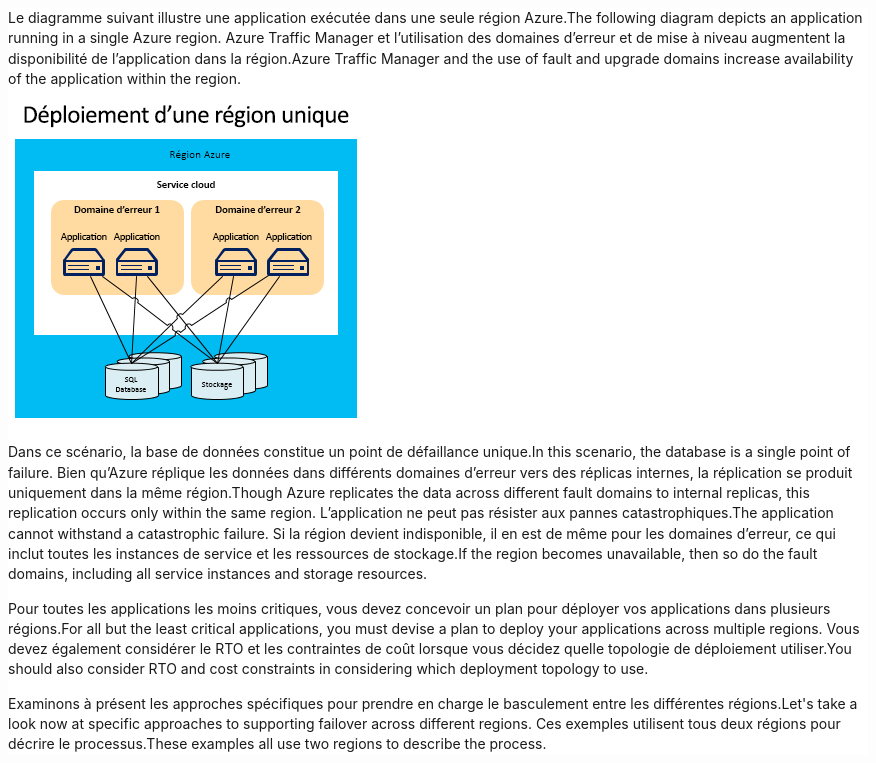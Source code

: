 <span data-ttu-id="40b3d-373">Le diagramme suivant illustre une application exécutée dans une seule région Azure.</span><span class="sxs-lookup"><span data-stu-id="40b3d-373">The following diagram depicts an application running in a single Azure region.</span></span> <span data-ttu-id="40b3d-374">Azure Traffic Manager et l’utilisation des domaines d’erreur et de mise à niveau augmentent la disponibilité de l’application dans la région.</span><span class="sxs-lookup"><span data-stu-id="40b3d-374">Azure Traffic Manager and the use of fault and upgrade domains increase availability of the application within the region.</span></span>

![Déploiement dans une seule région](./images/disaster-recovery-azure-applications/single-region-deployment.png)

<span data-ttu-id="40b3d-376">Dans ce scénario, la base de données constitue un point de défaillance unique.</span><span class="sxs-lookup"><span data-stu-id="40b3d-376">In this scenario, the database is a single point of failure.</span></span> <span data-ttu-id="40b3d-377">Bien qu’Azure réplique les données dans différents domaines d’erreur vers des réplicas internes, la réplication se produit uniquement dans la même région.</span><span class="sxs-lookup"><span data-stu-id="40b3d-377">Though Azure replicates the data across different fault domains to internal replicas, this replication occurs only within the same region.</span></span> <span data-ttu-id="40b3d-378">L’application ne peut pas résister aux pannes catastrophiques.</span><span class="sxs-lookup"><span data-stu-id="40b3d-378">The application cannot withstand a catastrophic failure.</span></span> <span data-ttu-id="40b3d-379">Si la région devient indisponible, il en est de même pour les domaines d’erreur, ce qui inclut toutes les instances de service et les ressources de stockage.</span><span class="sxs-lookup"><span data-stu-id="40b3d-379">If the region becomes unavailable, then so do the fault domains, including all service instances and storage resources.</span></span>

<span data-ttu-id="40b3d-380">Pour toutes les applications les moins critiques, vous devez concevoir un plan pour déployer vos applications dans plusieurs régions.</span><span class="sxs-lookup"><span data-stu-id="40b3d-380">For all but the least critical applications, you must devise a plan to deploy your applications across multiple regions.</span></span> <span data-ttu-id="40b3d-381">Vous devez également considérer le RTO et les contraintes de coût lorsque vous décidez quelle topologie de déploiement utiliser.</span><span class="sxs-lookup"><span data-stu-id="40b3d-381">You should also consider RTO and cost constraints in considering which deployment topology to use.</span></span>

<span data-ttu-id="40b3d-382">Examinons à présent les approches spécifiques pour prendre en charge le basculement entre les différentes régions.</span><span class="sxs-lookup"><span data-stu-id="40b3d-382">Let's take a look now at specific approaches to supporting failover across different regions.</span></span> <span data-ttu-id="40b3d-383">Ces exemples utilisent tous deux régions pour décrire le processus.</span><span class="sxs-lookup"><span data-stu-id="40b3d-383">These examples all use two regions to describe the process.</span></span>
